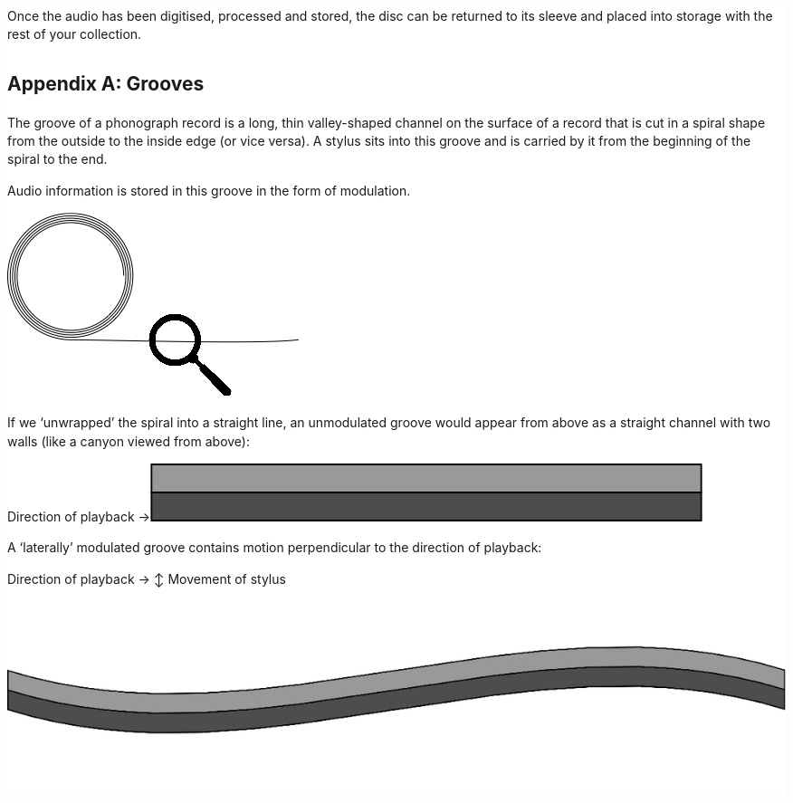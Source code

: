 Once the audio has been digitised, processed and stored, the disc can be returned to its sleeve and placed into storage with the rest of your collection.

## Appendix A: Grooves

  

The groove of a phonograph record is a long, thin valley-shaped channel on the surface of a record that is cut in a spiral shape from the outside to the inside edge (or vice versa). A stylus sits into this groove and is carried by it from the beginning of the spiral to the end.

  

Audio information is stored in this groove in the form of modulation.

  

![illustration of a spiral groove](./assets/shellac3.png)

If we ‘unwrapped’ the spiral into a straight line, an unmodulated groove would appear from above as a straight channel with two walls (like a canyon viewed from above):

  

Direction of playback →![illustration of a top view of an unmodulated groove](./assets/shellac4.png)

  
  

A ‘laterally’ modulated groove contains motion perpendicular to the direction of playback:

Direction of playback →  ↕ Movement of stylus![illustration of a modulated groove](./assets/shellac5.png)
